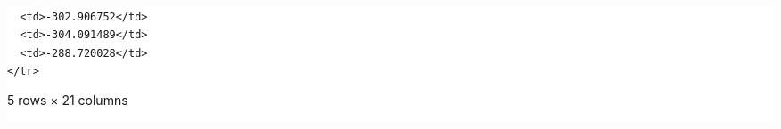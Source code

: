       <td>-302.906752</td>
      <td>-304.091489</td>
      <td>-288.720028</td>
    </tr>
  </tbody>
</table>
<p>5 rows × 21 columns</p>
</div>
    <div class="colab-df-buttons">

  <div class="colab-df-container">
    <button class="colab-df-convert" onclick="convertToInteractive('df-95294609-7e3b-4898-84cb-d8bc8f82e6e2')"
            title="Convert this dataframe to an interactive table."
            style="display:none;">

  <svg xmlns="http://www.w3.org/2000/svg" height="24px" viewBox="0 -960 960 960">
    <path d="M120-120v-720h720v720H120Zm60-500h600v-160H180v160Zm220 220h160v-160H400v160Zm0 220h160v-160H400v160ZM180-400h160v-160H180v160Zm440 0h160v-160H620v160ZM180-180h160v-160H180v160Zm440 0h160v-160H620v160Z"/>
  </svg>
    </button>

  <style>
    .colab-df-container {
      display:flex;
      gap: 12px;
    }

    .colab-df-convert {
      background-color: #E8F0FE;
      border: none;
      border-radius: 50%;
      cursor: pointer;
      display: none;
      fill: #1967D2;
      height: 32px;
      padding: 0 0 0 0;
      width: 32px;
    }

    .colab-df-convert:hover {
      background-color: #E2EBFA;
      box-shadow: 0px 1px 2px rgba(60, 64, 67, 0.3), 0px 1px 3px 1px rgba(60, 64, 67, 0.15);
      fill: #174EA6;
    }

    .colab-df-buttons div {
      margin-bottom: 4px;
    }

    [theme=dark] .colab-df-convert {
      background-color: #3B4455;
      fill: #D2E3FC;
    }
